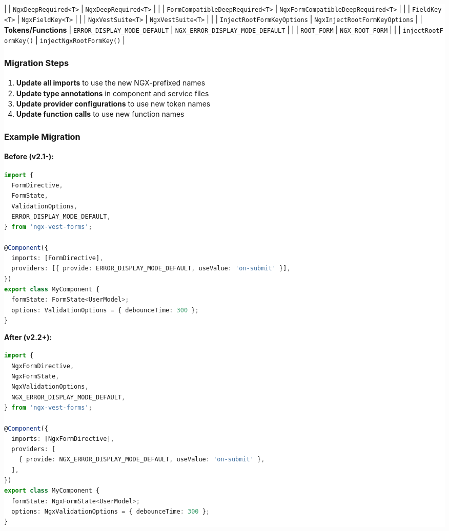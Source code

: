 |                      | `NgxDeepRequired<T>`            | `NgxDeepRequired<T>`               |
|                      | `FormCompatibleDeepRequired<T>` | `NgxFormCompatibleDeepRequired<T>` |
|                      | `FieldKey<T>`                   | `NgxFieldKey<T>`                   |
|                      | `NgxVestSuite<T>`               | `NgxVestSuite<T>`                  |
|                      | `InjectRootFormKeyOptions`      | `NgxInjectRootFormKeyOptions`      |
| **Tokens/Functions** | `ERROR_DISPLAY_MODE_DEFAULT`    | `NGX_ERROR_DISPLAY_MODE_DEFAULT`   |
|                      | `ROOT_FORM`                     | `NGX_ROOT_FORM`                    |
|                      | `injectRootFormKey()`           | `injectNgxRootFormKey()`           |

### Migration Steps

1. **Update all imports** to use the new NGX-prefixed names
2. **Update type annotations** in component and service files
3. **Update provider configurations** to use new token names
4. **Update function calls** to use new function names

### Example Migration

**Before (v2.1-):**

```typescript
import {
  FormDirective,
  FormState,
  ValidationOptions,
  ERROR_DISPLAY_MODE_DEFAULT,
} from 'ngx-vest-forms';

@Component({
  imports: [FormDirective],
  providers: [{ provide: ERROR_DISPLAY_MODE_DEFAULT, useValue: 'on-submit' }],
})
export class MyComponent {
  formState: FormState<UserModel>;
  options: ValidationOptions = { debounceTime: 300 };
}
```

**After (v2.2+):**

```typescript
import {
  NgxFormDirective,
  NgxFormState,
  NgxValidationOptions,
  NGX_ERROR_DISPLAY_MODE_DEFAULT,
} from 'ngx-vest-forms';

@Component({
  imports: [NgxFormDirective],
  providers: [
    { provide: NGX_ERROR_DISPLAY_MODE_DEFAULT, useValue: 'on-submit' },
  ],
})
export class MyComponent {
  formState: NgxFormState<UserModel>;
  options: NgxValidationOptions = { debounceTime: 300 };
}
```
